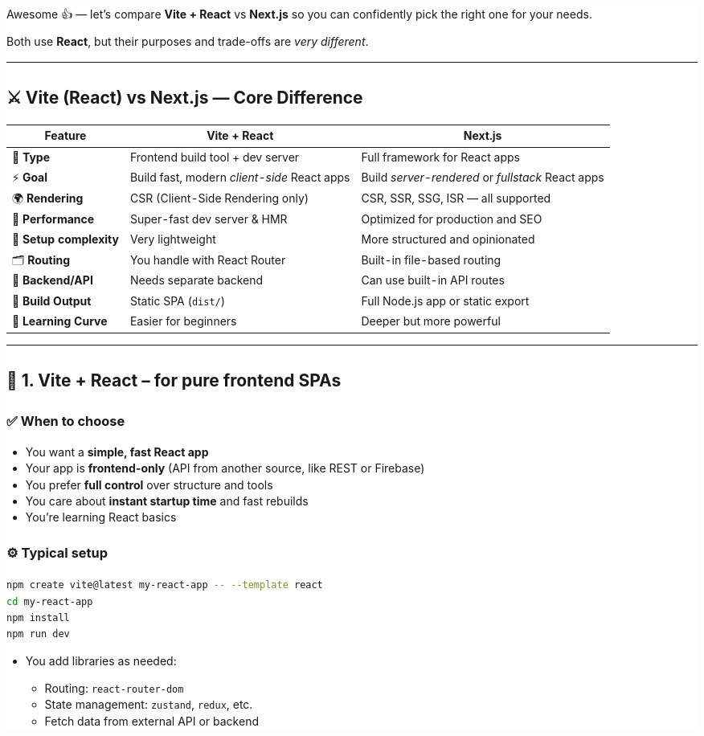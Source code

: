 Awesome 👍 — let’s compare **Vite + React** vs **Next.js** so you can confidently pick the right one for your needs.

Both use **React**, but their purposes and trade-offs are *very different*.

---

## ⚔️ Vite (React) vs Next.js — Core Difference

| Feature                 | **Vite + React**                            | **Next.js**                                       |
| ----------------------- | ------------------------------------------- | ------------------------------------------------- |
| 🧱 **Type**             | Frontend build tool + dev server            | Full framework for React apps                     |
| ⚡ **Goal**              | Build fast, modern *client-side* React apps | Build *server-rendered* or *fullstack* React apps |
| 🌍 **Rendering**        | CSR (Client-Side Rendering only)            | CSR, SSR, SSG, ISR — all supported                |
| 🚀 **Performance**      | Super-fast dev server & HMR                 | Optimized for production and SEO                  |
| 🧰 **Setup complexity** | Very lightweight                            | More structured and opinionated                   |
| 🗂️ **Routing**         | You handle with React Router                | Built-in file-based routing                       |
| 💾 **Backend/API**      | Needs separate backend                      | Can use built-in API routes                       |
| 🔧 **Build Output**     | Static SPA (`dist/`)                        | Full Node.js app or static export                 |
| 🧩 **Learning Curve**   | Easier for beginners                        | Deeper but more powerful                          |

---

## 🧩 1. **Vite + React** – for pure frontend SPAs

### ✅ **When to choose**

* You want a **simple, fast React app**
* Your app is **frontend-only** (API from another source, like REST or Firebase)
* You prefer **full control** over structure and tools
* You care about **instant startup time** and fast rebuilds
* You’re learning React basics

### ⚙️ **Typical setup**

```bash
npm create vite@latest my-react-app -- --template react
cd my-react-app
npm install
npm run dev
```

* You add libraries as needed:

  * Routing: `react-router-dom`
  * State management: `zustand`, `redux`, etc.
  * Fetch data from external API or backend
